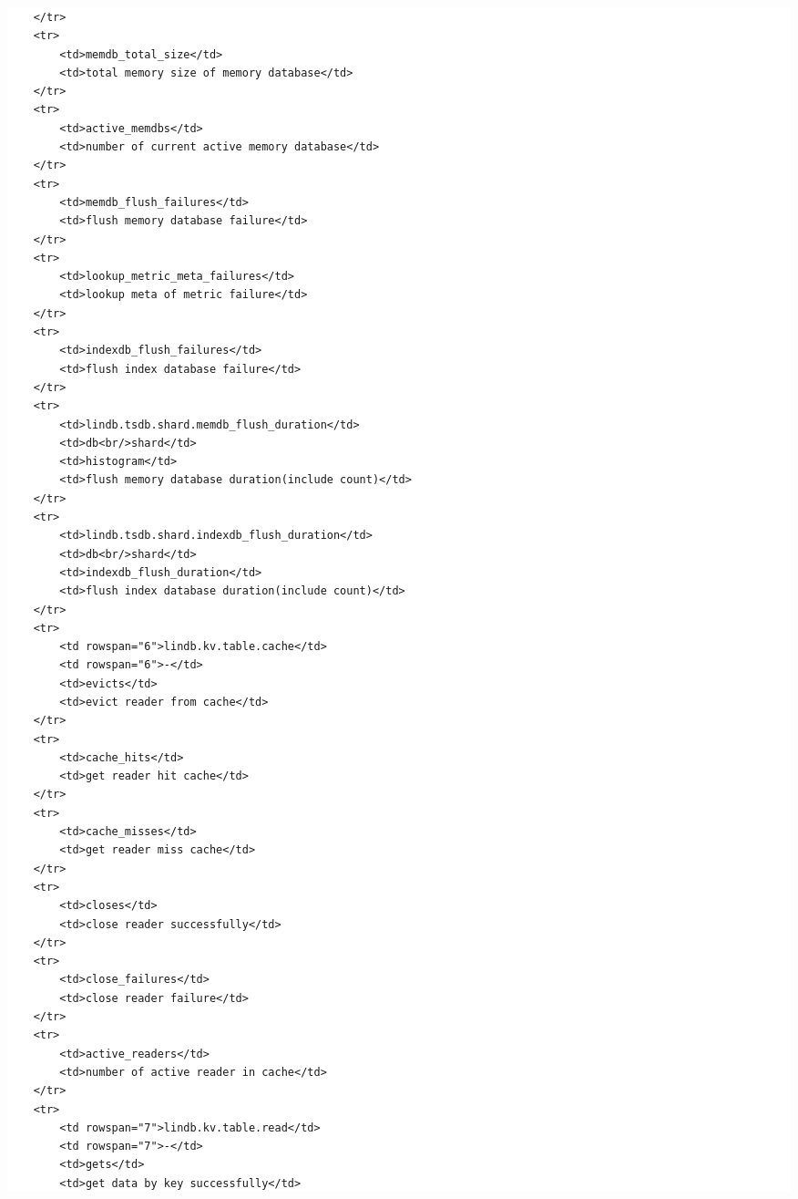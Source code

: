 		</tr>
		<tr>
			<td>memdb_total_size</td>
			<td>total memory size of memory database</td>
		</tr>
		<tr>
			<td>active_memdbs</td>
			<td>number of current active memory database</td>
		</tr>
		<tr>
			<td>memdb_flush_failures</td>
			<td>flush memory database failure</td>
		</tr>
		<tr>
			<td>lookup_metric_meta_failures</td>
			<td>lookup meta of metric failure</td>
		</tr>
		<tr>
			<td>indexdb_flush_failures</td>
			<td>flush index database failure</td>
		</tr>
		<tr>
			<td>lindb.tsdb.shard.memdb_flush_duration</td>
			<td>db<br/>shard</td>
			<td>histogram</td>
			<td>flush memory database duration(include count)</td>
		</tr>
		<tr>
			<td>lindb.tsdb.shard.indexdb_flush_duration</td>
			<td>db<br/>shard</td>
			<td>indexdb_flush_duration</td>
			<td>flush index database duration(include count)</td>
		</tr>
		<tr>
			<td rowspan="6">lindb.kv.table.cache</td>
			<td rowspan="6">-</td>
			<td>evicts</td>
			<td>evict reader from cache</td>
		</tr>
		<tr>
			<td>cache_hits</td>
			<td>get reader hit cache</td>
		</tr>
		<tr>
			<td>cache_misses</td>
			<td>get reader miss cache</td>
		</tr>
		<tr>
			<td>closes</td>
			<td>close reader successfully</td>
		</tr>
		<tr>
			<td>close_failures</td>
			<td>close reader failure</td>
		</tr>
		<tr>
			<td>active_readers</td>
			<td>number of active reader in cache</td>
		</tr>
		<tr>
			<td rowspan="7">lindb.kv.table.read</td>
			<td rowspan="7">-</td>
			<td>gets</td>
			<td>get data by key successfully</td>